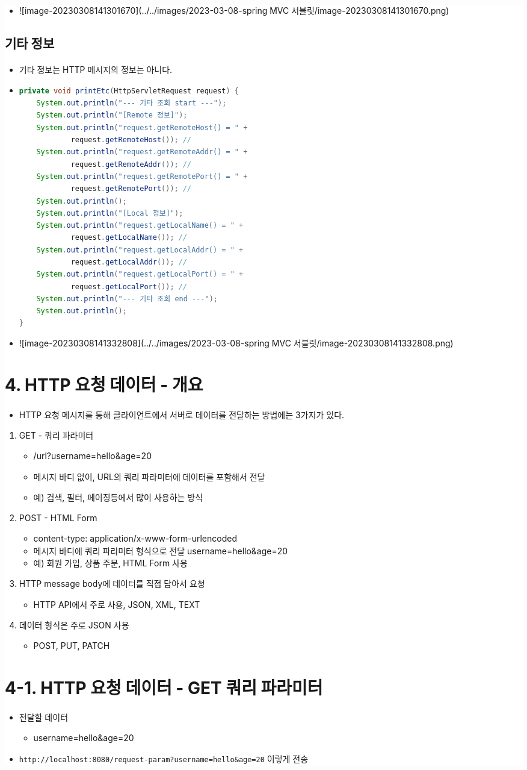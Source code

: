 
- ![image-20230308141301670](../../images/2023-03-08-spring MVC 서블릿/image-20230308141301670.png)

## 기타 정보 

- 기타 정보는 HTTP 메시지의 정보는 아니다.

- ```java
  private void printEtc(HttpServletRequest request) {
      System.out.println("--- 기타 조회 start ---");
      System.out.println("[Remote 정보]");
      System.out.println("request.getRemoteHost() = " +
              request.getRemoteHost()); //
      System.out.println("request.getRemoteAddr() = " +
              request.getRemoteAddr()); //
      System.out.println("request.getRemotePort() = " +
              request.getRemotePort()); //
      System.out.println();
      System.out.println("[Local 정보]");
      System.out.println("request.getLocalName() = " +
              request.getLocalName()); //
      System.out.println("request.getLocalAddr() = " +
              request.getLocalAddr()); //
      System.out.println("request.getLocalPort() = " +
              request.getLocalPort()); //
      System.out.println("--- 기타 조회 end ---");
      System.out.println();
  }
  ```

- ![image-20230308141332808](../../images/2023-03-08-spring MVC 서블릿/image-20230308141332808.png)

# 4. HTTP 요청 데이터 - 개요

- HTTP 요청 메시지를 통해 클라이언트에서 서버로 데이터를 전달하는 방법에는 3가지가 있다.

1. GET - 쿼리 파라미터 

   - /url?username=hello&age=20 

   - 메시지 바디 없이, URL의 쿼리 파라미터에 데이터를 포함해서 전달 

   - 예) 검색, 필터, 페이징등에서 많이 사용하는 방식

2. POST - HTML Form

   - content-type: application/x-www-form-urlencoded 
   - 메시지 바디에 쿼리 파리미터 형식으로 전달 username=hello&age=20 
   - 예) 회원 가입, 상품 주문, HTML Form 사용

3. HTTP message body에 데이터를 직접 담아서 요청

   - HTTP API에서 주로 사용, JSON, XML, TEXT 

4. 데이터 형식은 주로 JSON 사용 

   - POST, PUT, PATCH

# 4-1. HTTP 요청 데이터 - GET 쿼리 파라미터

- 전달할 데이터 
  - username=hello&age=20
- `http://localhost:8080/request-param?username=hello&age=20` 이렇게 전송

  ```